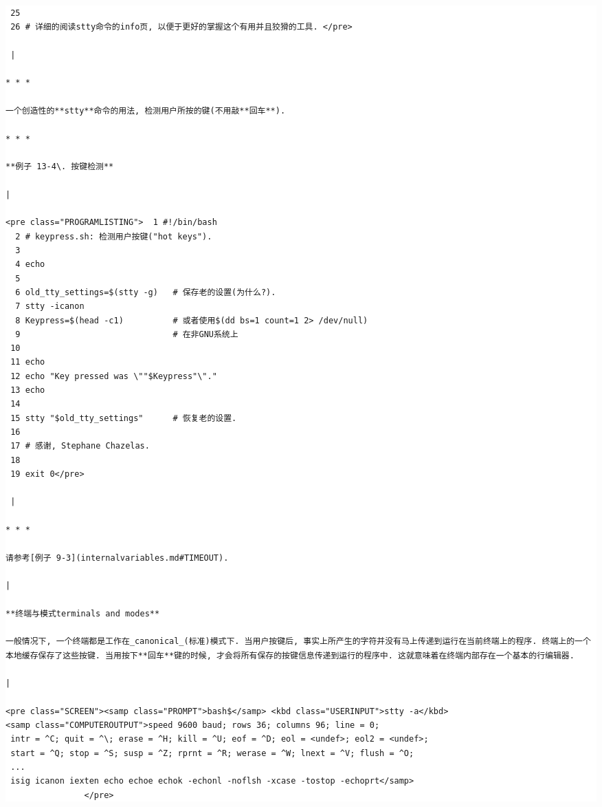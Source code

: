      25 
     26 # 详细的阅读stty命令的info页, 以便于更好的掌握这个有用并且狡猾的工具. </pre>

     |

    * * *

    一个创造性的**stty**命令的用法, 检测用户所按的键(不用敲**回车**).

    * * *

    **例子 13-4\. 按键检测**

    | 

    <pre class="PROGRAMLISTING">  1 #!/bin/bash
      2 # keypress.sh: 检测用户按键("hot keys").
      3 
      4 echo
      5 
      6 old_tty_settings=$(stty -g)   # 保存老的设置(为什么?). 
      7 stty -icanon
      8 Keypress=$(head -c1)          # 或者使用$(dd bs=1 count=1 2> /dev/null)
      9                               # 在非GNU系统上
     10 
     11 echo
     12 echo "Key pressed was \""$Keypress"\"."
     13 echo
     14 
     15 stty "$old_tty_settings"      # 恢复老的设置. 
     16 
     17 # 感谢, Stephane Chazelas.
     18 
     19 exit 0</pre>

     |

    * * *

    请参考[例子 9-3](internalvariables.md#TIMEOUT).

    | 

    **终端与模式terminals and modes**

    一般情况下, 一个终端都是工作在_canonical_(标准)模式下. 当用户按键后, 事实上所产生的字符并没有马上传递到运行在当前终端上的程序. 终端上的一个本地缓存保存了这些按键. 当用按下**回车**键的时候, 才会将所有保存的按键信息传递到运行的程序中. 这就意味着在终端内部存在一个基本的行编辑器.

    | 

    <pre class="SCREEN"><samp class="PROMPT">bash$</samp> <kbd class="USERINPUT">stty -a</kbd>
    <samp class="COMPUTEROUTPUT">speed 9600 baud; rows 36; columns 96; line = 0;
     intr = ^C; quit = ^\; erase = ^H; kill = ^U; eof = ^D; eol = <undef>; eol2 = <undef>;
     start = ^Q; stop = ^S; susp = ^Z; rprnt = ^R; werase = ^W; lnext = ^V; flush = ^O;
     ...
     isig icanon iexten echo echoe echok -echonl -noflsh -xcase -tostop -echoprt</samp>
                    </pre>
